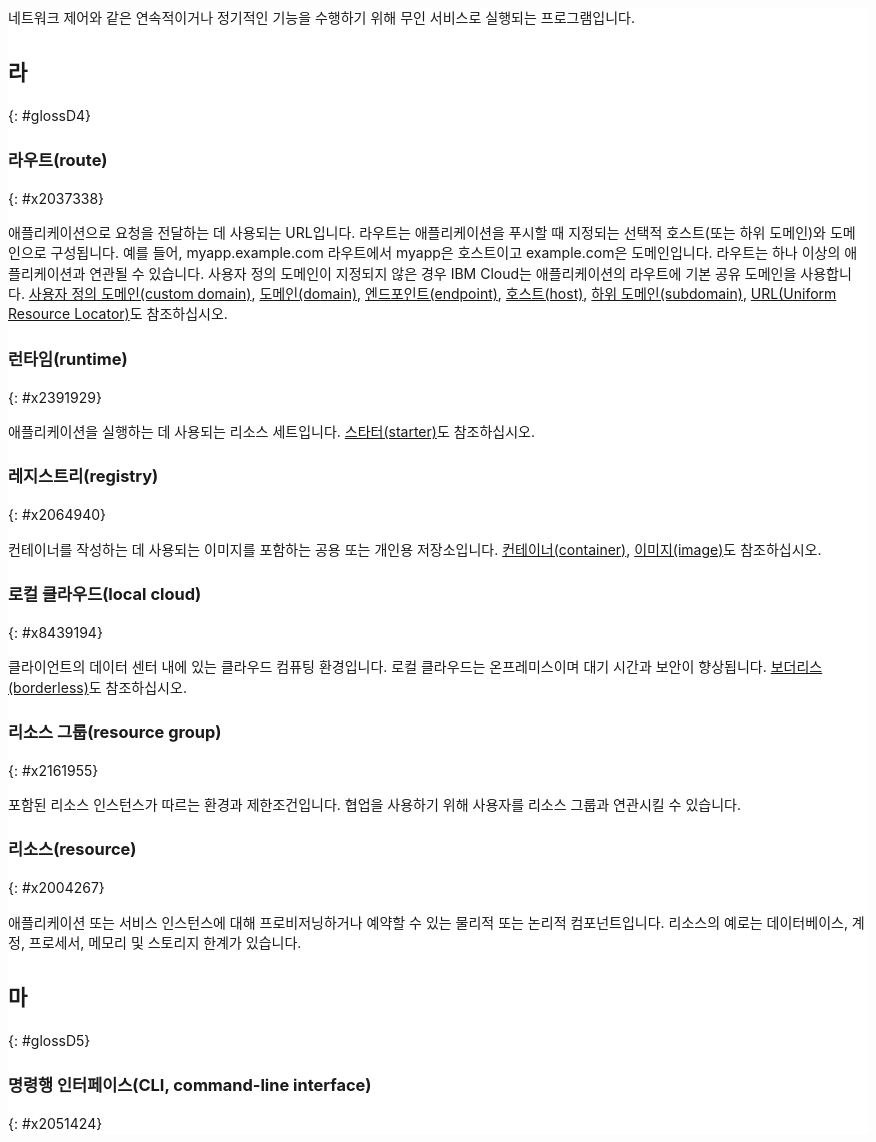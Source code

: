 네트워크 제어와 같은 연속적이거나 정기적인 기능을 수행하기 위해 무인 서비스로 실행되는 프로그램입니다.

## 라
{: #glossD4}

### 라우트(route)
{: #x2037338}

애플리케이션으로 요청을 전달하는 데 사용되는 URL입니다. 라우트는 애플리케이션을 푸시할 때 지정되는 선택적 호스트(또는 하위 도메인)와 도메인으로 구성됩니다. 예를 들어, myapp.example.com 라우트에서 myapp은 호스트이고 example.com은 도메인입니다. 라우트는 하나 이상의 애플리케이션과 연관될 수 있습니다. 사용자 정의 도메인이 지정되지 않은 경우 IBM Cloud는 애플리케이션의 라우트에 기본 공유 도메인을 사용합니다. [사용자 정의 도메인(custom domain)](/docs/overview?topic=overview-glossary#x5728384), [도메인(domain)](/docs/overview?topic=overview-glossary#x2021210), [엔드포인트(endpoint)](/docs/overview?topic=overview-glossary#x2026820), [호스트(host)](/docs/overview?topic=overview-glossary#x2002243), [하위 도메인(subdomain)](/docs/overview?topic=overview-glossary#x2040080), [URL(Uniform Resource Locator)](/docs/overview?topic=overview-glossary#x2042491)도 참조하십시오.

### 런타임(runtime)
{: #x2391929}

애플리케이션을 실행하는 데 사용되는 리소스 세트입니다. [스타터(starter)](/docs/overview?topic=overview-glossary#x7470511)도 참조하십시오.


### 레지스트리(registry)
{: #x2064940}

컨테이너를 작성하는 데 사용되는 이미지를 포함하는 공용 또는 개인용 저장소입니다. [컨테이너(container)](/docs/overview?topic=overview-glossary#x2010901), [이미지(image)](/docs/overview?topic=overview-glossary#x2024928)도 참조하십시오.

### 로컬 클라우드(local cloud)
{: #x8439194}

클라이언트의 데이터 센터 내에 있는 클라우드 컴퓨팅 환경입니다. 로컬 클라우드는 온프레미스이며 대기 시간과 보안이 향상됩니다. [보더리스(borderless)](/docs/overview?topic=overview-glossary#x8439189)도 참조하십시오.


### 리소스 그룹(resource group)
{: #x2161955}

포함된 리소스 인스턴스가 따르는 환경과 제한조건입니다. 협업을 사용하기 위해 사용자를 리소스 그룹과 연관시킬 수 있습니다.

### 리소스(resource)
{: #x2004267}

애플리케이션 또는 서비스 인스턴스에 대해 프로비저닝하거나 예약할 수 있는 물리적 또는 논리적 컴포넌트입니다.  리소스의 예로는 데이터베이스, 계정, 프로세서, 메모리 및 스토리지 한계가 있습니다.

## 마
{: #glossD5}

### 명령행 인터페이스(CLI, command-line interface)
{: #x2051424}
